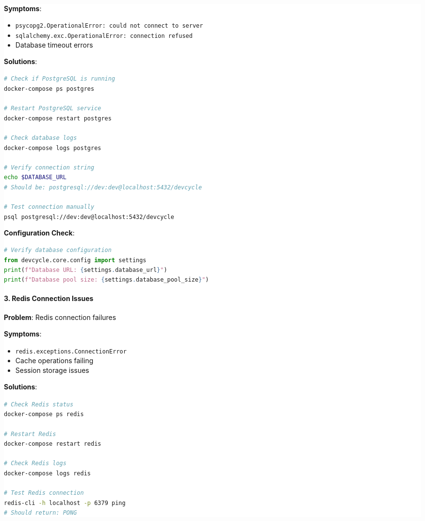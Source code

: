 **Symptoms**:
- `psycopg2.OperationalError: could not connect to server`
- `sqlalchemy.exc.OperationalError: connection refused`
- Database timeout errors

**Solutions**:

```bash
# Check if PostgreSQL is running
docker-compose ps postgres

# Restart PostgreSQL service
docker-compose restart postgres

# Check database logs
docker-compose logs postgres

# Verify connection string
echo $DATABASE_URL
# Should be: postgresql://dev:dev@localhost:5432/devcycle

# Test connection manually
psql postgresql://dev:dev@localhost:5432/devcycle
```

**Configuration Check**:
```python
# Verify database configuration
from devcycle.core.config import settings
print(f"Database URL: {settings.database_url}")
print(f"Database pool size: {settings.database_pool_size}")
```

#### 3. Redis Connection Issues

**Problem**: Redis connection failures

**Symptoms**:
- `redis.exceptions.ConnectionError`
- Cache operations failing
- Session storage issues

**Solutions**:

```bash
# Check Redis status
docker-compose ps redis

# Restart Redis
docker-compose restart redis

# Check Redis logs
docker-compose logs redis

# Test Redis connection
redis-cli -h localhost -p 6379 ping
# Should return: PONG
```
